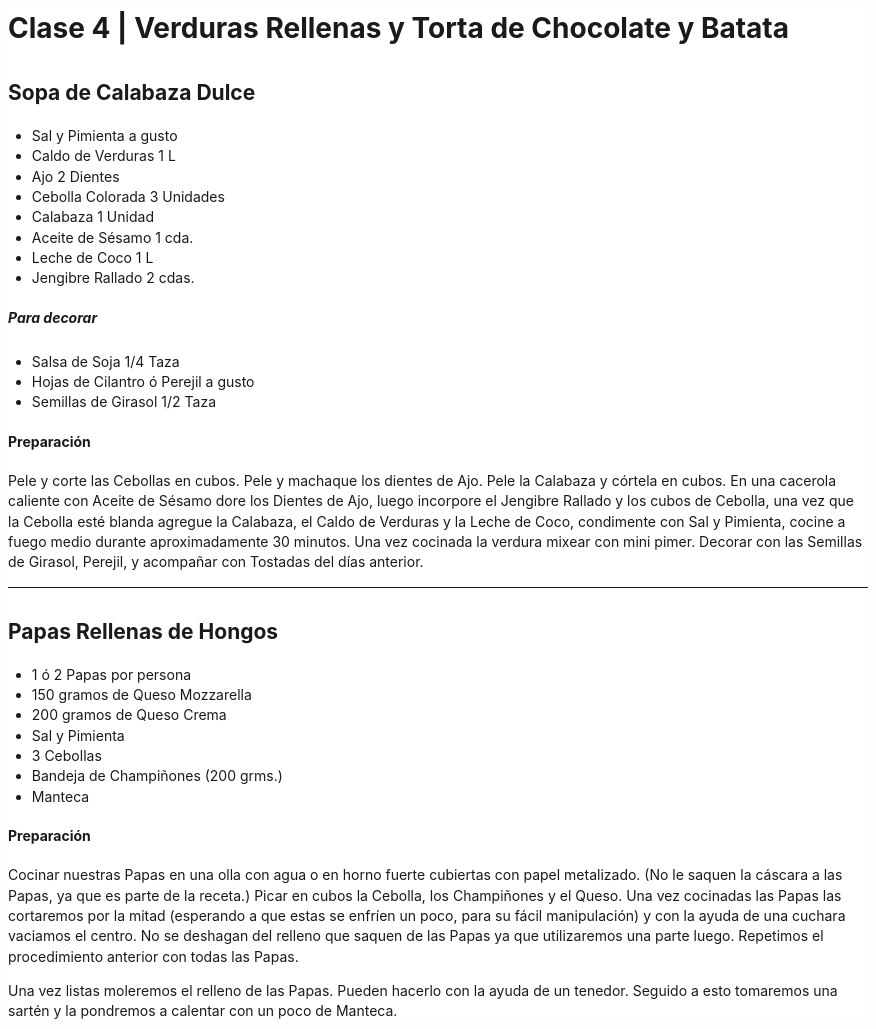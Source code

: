 # Clase 4 | Verduras Rellenas y Torta de Chocolate y Batata

## Sopa de Calabaza Dulce

- Sal y Pimienta a gusto
- Caldo de Verduras 1 L
- Ajo 2 Dientes
- Cebolla Colorada 3 Unidades
- Calabaza 1 Unidad
- Aceite de Sésamo 1 cda.
- Leche de Coco 1 L
- Jengibre Rallado 2 cdas.

##### Para decorar

- Salsa de Soja 1/4 Taza
- Hojas de Cilantro ó Perejil a gusto
- Semillas de Girasol 1/2 Taza

#### Preparación

Pele y corte las Cebollas en cubos. Pele y machaque los dientes de Ajo. Pele la Calabaza y córtela en cubos. En una cacerola caliente con Aceite de Sésamo dore los Dientes de Ajo, luego incorpore el Jengibre Rallado y los cubos de Cebolla, una vez que la Cebolla esté blanda agregue la Calabaza, el Caldo de Verduras y la Leche de Coco, condimente con Sal y Pimienta, cocine a fuego medio durante aproximadamente 30 minutos. Una vez cocinada la verdura mixear con mini pimer. Decorar con las Semillas de Girasol, Perejil, y acompañar con Tostadas del días anterior.

______

## Papas Rellenas de Hongos

- 1 ó 2 Papas por persona
- 150 gramos de Queso Mozzarella
- 200 gramos de Queso Crema
- Sal y Pimienta
- 3 Cebollas
- Bandeja de Champiñones (200 grms.)
- Manteca

#### Preparación

Cocinar nuestras Papas en una olla con agua o en horno fuerte cubiertas con papel metalizado. (No le saquen la cáscara a las Papas, ya que es parte de la receta.) Picar en cubos la Cebolla, los Champiñones y el Queso. Una vez cocinadas las Papas las cortaremos por la mitad (esperando a que estas se enfríen un poco, para su fácil manipulación) y con la ayuda de una cuchara vaciamos el centro. No se deshagan del relleno que saquen de las Papas ya que utilizaremos una parte luego. Repetimos el procedimiento anterior con todas las Papas.

Una vez listas moleremos el relleno de las Papas. Pueden hacerlo con la ayuda de un tenedor. Seguido a esto tomaremos una sartén y la pondremos a calentar con un poco de Manteca. 

